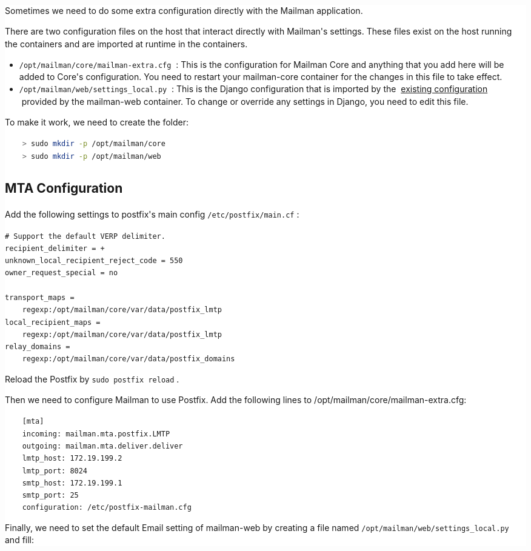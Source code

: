 Sometimes we need to do some extra configuration directly with the Mailman application.

There are two configuration files on the host that interact directly with Mailman's settings. These files exist on the host running the containers and are imported at runtime in the containers.

- `/opt/mailman/core/mailman-extra.cfg`  : This is the configuration for Mailman Core and anything that you add here will be added to Core's configuration. You need to restart your mailman-core container for the changes in this file to take effect.
- `/opt/mailman/web/settings_local.py`  : This is the Django configuration that is imported by the  [existing configuration](https://github.com/maxking/docker-mailman/blob/e551701580966b062f8f64ea09380c671fbffbfe/web/mailman-web/settings.py)  provided by the mailman-web container. To change or override any settings in Django, you need to edit this file.

To make it work, we need to create the folder:

```bash
    > sudo mkdir -p /opt/mailman/core
    > sudo mkdir -p /opt/mailman/web
```

## MTA Configuration

Add the following settings to postfix's main config `/etc/postfix/main.cf` :

```configure
# Support the default VERP delimiter.
recipient_delimiter = +
unknown_local_recipient_reject_code = 550
owner_request_special = no

transport_maps =
    regexp:/opt/mailman/core/var/data/postfix_lmtp
local_recipient_maps =
    regexp:/opt/mailman/core/var/data/postfix_lmtp
relay_domains =
    regexp:/opt/mailman/core/var/data/postfix_domains
```

Reload the Postfix by `sudo postfix reload` .

Then we need to configure Mailman to use Postfix. Add the following lines to /opt/mailman/core/mailman-extra.cfg:

```configure
    [mta]
    incoming: mailman.mta.postfix.LMTP
    outgoing: mailman.mta.deliver.deliver
    lmtp_host: 172.19.199.2
    lmtp_port: 8024
    smtp_host: 172.19.199.1
    smtp_port: 25
    configuration: /etc/postfix-mailman.cfg
```

Finally, we need to set the default Email setting of mailman-web by creating a file named `/opt/mailman/web/settings_local.py` and fill:
